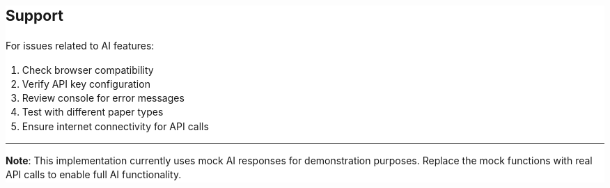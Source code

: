 ## Support

For issues related to AI features:
1. Check browser compatibility
2. Verify API key configuration
3. Review console for error messages
4. Test with different paper types
5. Ensure internet connectivity for API calls

---

**Note**: This implementation currently uses mock AI responses for demonstration purposes. Replace the mock functions with real API calls to enable full AI functionality.
